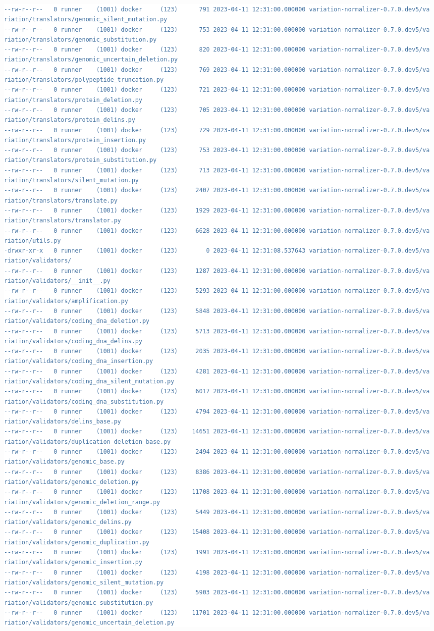 ```diff
--rw-r--r--   0 runner    (1001) docker     (123)      791 2023-04-11 12:31:00.000000 variation-normalizer-0.7.0.dev5/variation/translators/genomic_silent_mutation.py
--rw-r--r--   0 runner    (1001) docker     (123)      753 2023-04-11 12:31:00.000000 variation-normalizer-0.7.0.dev5/variation/translators/genomic_substitution.py
--rw-r--r--   0 runner    (1001) docker     (123)      820 2023-04-11 12:31:00.000000 variation-normalizer-0.7.0.dev5/variation/translators/genomic_uncertain_deletion.py
--rw-r--r--   0 runner    (1001) docker     (123)      769 2023-04-11 12:31:00.000000 variation-normalizer-0.7.0.dev5/variation/translators/polypeptide_truncation.py
--rw-r--r--   0 runner    (1001) docker     (123)      721 2023-04-11 12:31:00.000000 variation-normalizer-0.7.0.dev5/variation/translators/protein_deletion.py
--rw-r--r--   0 runner    (1001) docker     (123)      705 2023-04-11 12:31:00.000000 variation-normalizer-0.7.0.dev5/variation/translators/protein_delins.py
--rw-r--r--   0 runner    (1001) docker     (123)      729 2023-04-11 12:31:00.000000 variation-normalizer-0.7.0.dev5/variation/translators/protein_insertion.py
--rw-r--r--   0 runner    (1001) docker     (123)      753 2023-04-11 12:31:00.000000 variation-normalizer-0.7.0.dev5/variation/translators/protein_substitution.py
--rw-r--r--   0 runner    (1001) docker     (123)      713 2023-04-11 12:31:00.000000 variation-normalizer-0.7.0.dev5/variation/translators/silent_mutation.py
--rw-r--r--   0 runner    (1001) docker     (123)     2407 2023-04-11 12:31:00.000000 variation-normalizer-0.7.0.dev5/variation/translators/translate.py
--rw-r--r--   0 runner    (1001) docker     (123)     1929 2023-04-11 12:31:00.000000 variation-normalizer-0.7.0.dev5/variation/translators/translator.py
--rw-r--r--   0 runner    (1001) docker     (123)     6628 2023-04-11 12:31:00.000000 variation-normalizer-0.7.0.dev5/variation/utils.py
-drwxr-xr-x   0 runner    (1001) docker     (123)        0 2023-04-11 12:31:08.537643 variation-normalizer-0.7.0.dev5/variation/validators/
--rw-r--r--   0 runner    (1001) docker     (123)     1287 2023-04-11 12:31:00.000000 variation-normalizer-0.7.0.dev5/variation/validators/__init__.py
--rw-r--r--   0 runner    (1001) docker     (123)     5293 2023-04-11 12:31:00.000000 variation-normalizer-0.7.0.dev5/variation/validators/amplification.py
--rw-r--r--   0 runner    (1001) docker     (123)     5848 2023-04-11 12:31:00.000000 variation-normalizer-0.7.0.dev5/variation/validators/coding_dna_deletion.py
--rw-r--r--   0 runner    (1001) docker     (123)     5713 2023-04-11 12:31:00.000000 variation-normalizer-0.7.0.dev5/variation/validators/coding_dna_delins.py
--rw-r--r--   0 runner    (1001) docker     (123)     2035 2023-04-11 12:31:00.000000 variation-normalizer-0.7.0.dev5/variation/validators/coding_dna_insertion.py
--rw-r--r--   0 runner    (1001) docker     (123)     4281 2023-04-11 12:31:00.000000 variation-normalizer-0.7.0.dev5/variation/validators/coding_dna_silent_mutation.py
--rw-r--r--   0 runner    (1001) docker     (123)     6017 2023-04-11 12:31:00.000000 variation-normalizer-0.7.0.dev5/variation/validators/coding_dna_substitution.py
--rw-r--r--   0 runner    (1001) docker     (123)     4794 2023-04-11 12:31:00.000000 variation-normalizer-0.7.0.dev5/variation/validators/delins_base.py
--rw-r--r--   0 runner    (1001) docker     (123)    14651 2023-04-11 12:31:00.000000 variation-normalizer-0.7.0.dev5/variation/validators/duplication_deletion_base.py
--rw-r--r--   0 runner    (1001) docker     (123)     2494 2023-04-11 12:31:00.000000 variation-normalizer-0.7.0.dev5/variation/validators/genomic_base.py
--rw-r--r--   0 runner    (1001) docker     (123)     8386 2023-04-11 12:31:00.000000 variation-normalizer-0.7.0.dev5/variation/validators/genomic_deletion.py
--rw-r--r--   0 runner    (1001) docker     (123)    11708 2023-04-11 12:31:00.000000 variation-normalizer-0.7.0.dev5/variation/validators/genomic_deletion_range.py
--rw-r--r--   0 runner    (1001) docker     (123)     5449 2023-04-11 12:31:00.000000 variation-normalizer-0.7.0.dev5/variation/validators/genomic_delins.py
--rw-r--r--   0 runner    (1001) docker     (123)    15408 2023-04-11 12:31:00.000000 variation-normalizer-0.7.0.dev5/variation/validators/genomic_duplication.py
--rw-r--r--   0 runner    (1001) docker     (123)     1991 2023-04-11 12:31:00.000000 variation-normalizer-0.7.0.dev5/variation/validators/genomic_insertion.py
--rw-r--r--   0 runner    (1001) docker     (123)     4198 2023-04-11 12:31:00.000000 variation-normalizer-0.7.0.dev5/variation/validators/genomic_silent_mutation.py
--rw-r--r--   0 runner    (1001) docker     (123)     5903 2023-04-11 12:31:00.000000 variation-normalizer-0.7.0.dev5/variation/validators/genomic_substitution.py
--rw-r--r--   0 runner    (1001) docker     (123)    11701 2023-04-11 12:31:00.000000 variation-normalizer-0.7.0.dev5/variation/validators/genomic_uncertain_deletion.py
```